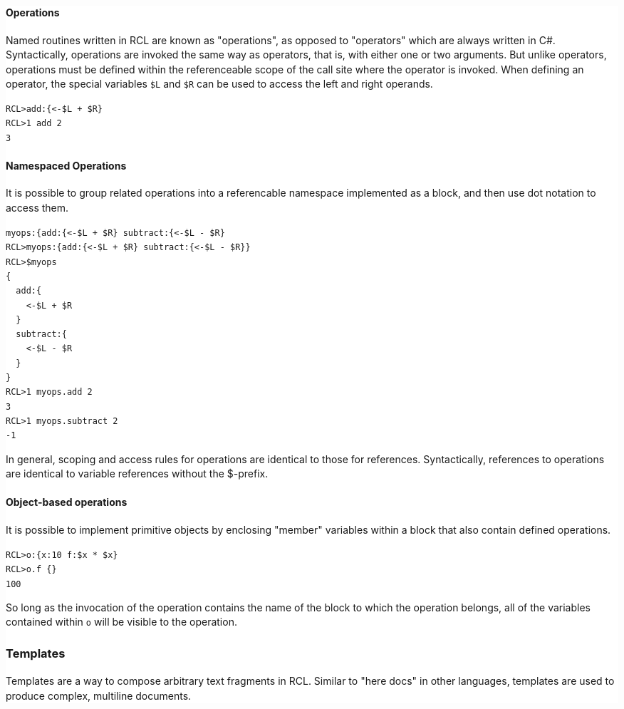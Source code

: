 #### Operations

Named routines written in RCL are known as "operations", as opposed to
"operators" which are always written in C#. Syntactically, operations are
invoked the same way as operators, that is, with either one or two arguments.
But unlike operators, operations must be defined within the referenceable scope
of the call site where the operator is invoked. When defining an operator, the
special variables `$L` and `$R` can be used to access the left and right
operands.

    RCL>add:{<-$L + $R}
    RCL>1 add 2
    3

#### Namespaced Operations

It is possible to group related operations into a referencable namespace
implemented as a block, and then use dot notation to access them.

    myops:{add:{<-$L + $R} subtract:{<-$L - $R}
    RCL>myops:{add:{<-$L + $R} subtract:{<-$L - $R}}
    RCL>$myops
    {
      add:{
        <-$L + $R
      }
      subtract:{
        <-$L - $R
      }
    }
    RCL>1 myops.add 2
    3
    RCL>1 myops.subtract 2
    -1

In general, scoping and access rules for operations are identical to those for
references. Syntactically, references to operations are identical to variable
references without the $-prefix.

#### Object-based operations

It is possible to implement primitive objects by enclosing "member" variables
within a block that also contain defined operations.

    RCL>o:{x:10 f:$x * $x}
    RCL>o.f {}
    100

So long as the invocation of the operation contains the name of the block to
which the operation belongs, all of the variables contained within `o` will be
visible to the operation.

### Templates

Templates are a way to compose arbitrary text fragments in RCL. Similar to
"here docs" in other languages, templates are used to produce complex,
multiline documents.
